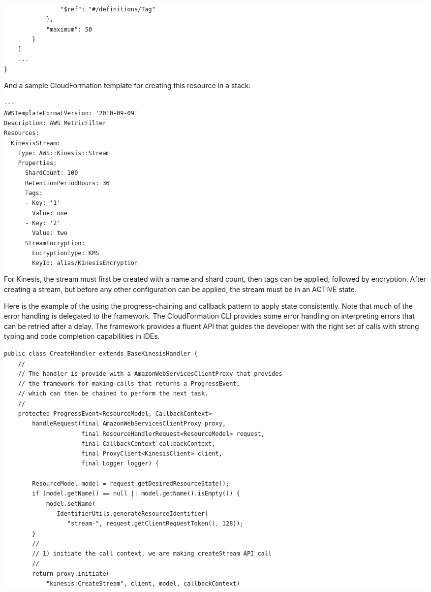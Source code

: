 ```
                "$ref": "#/definitions/Tag"
            },
            "maximum": 50
        }
    }
    ...
}
```

And a sample CloudFormation template for creating this resource in a stack:

```
---
AWSTemplateFormatVersion: '2010-09-09'
Description: AWS MetricFilter
Resources:
  KinesisStream:
    Type: AWS::Kinesis::Stream
    Properties:
      ShardCount: 100
      RetentionPeriodHours: 36
      Tags:
      - Key: '1'
        Value: one
      - Key: '2'
        Value: two
      StreamEncryption:
        EncryptionType: KMS
        KeyId: alias/KinesisEncryption
```

For Kinesis, the stream must first be created with a name and shard count, then tags can be applied, followed by encryption\. After creating a stream, but before any other configuration can be applied, the stream must be in an ACTIVE state\. 

Here is the example of the using the progress\-chaining and callback pattern to apply state consistently\. Note that much of the error handling is delegated to the framework\. The CloudFormation CLI provides some error handling on interpreting errors that can be retried after a delay\. The framework provides a fluent API that guides the developer with the right set of calls with strong typing and code completion capabilities in IDEs\.

```
public class CreateHandler extends BaseKinesisHandler {
    //
    // The handler is provide with a AmazonWebServicesClientProxy that provides 
    // the framework for making calls that returns a ProgressEvent, 
    // which can then be chained to perform the next task.
    //
    protected ProgressEvent<ResourceModel, CallbackContext> 
        handleRequest(final AmazonWebServicesClientProxy proxy,
                      final ResourceHandlerRequest<ResourceModel> request,
                      final CallbackContext callbackContext,
                      final ProxyClient<KinesisClient> client,
                      final Logger logger) {

        ResourceModel model = request.getDesiredResourceState();
        if (model.getName() == null || model.getName().isEmpty()) {
            model.setName(
               IdentifierUtils.generateResourceIdentifier(
                  "stream-", request.getClientRequestToken(), 128));
        }
        //
        // 1) initiate the call context, we are making createStream API call 
        // 
        return proxy.initiate(
            "kinesis:CreateStream", client, model, callbackContext)
```